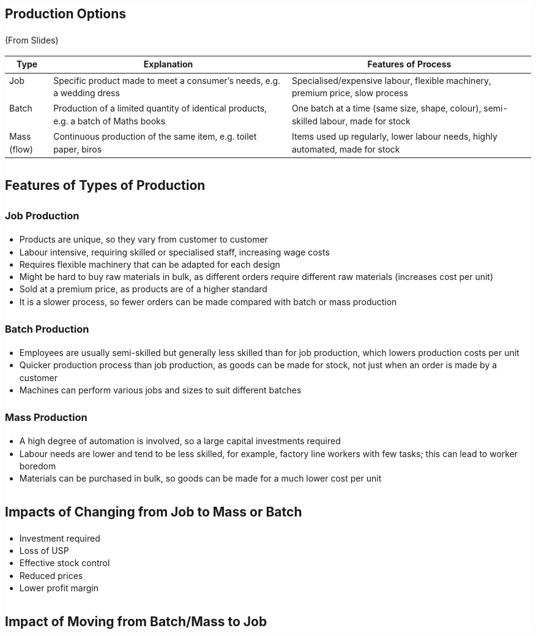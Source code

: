 ## Production Options
(From Slides)

| Type | Explanation | Features of Process |
|-|-|-|
| Job         | Specific product made to meet a consumer’s needs, e.g. a wedding dress              | Specialised/expensive labour, flexible machinery, premium price, slow process       |
| Batch       | Production of a limited quantity of identical products, e.g. a batch of Maths books | One batch at a time (same size, shape, colour), semi-skilled labour, made for stock |
| Mass (flow) | Continuous production of the same item, e.g. toilet paper, biros                    | Items used up regularly, lower labour needs, highly automated, made for stock       |

## Features of Types of Production

### Job Production

- Products are unique, so they vary from customer to customer
- Labour intensive, requiring skilled or specialised staff, increasing wage costs
- Requires flexible machinery that can be adapted for each design
- Might be hard to buy raw materials in bulk, as different orders require different raw materials (increases cost per unit)
- Sold at a premium price, as products are of a higher standard
- It is a slower process, so fewer orders can be made compared with batch or mass production

### Batch Production

- Employees are usually semi-skilled but generally less skilled than for job production, which lowers production costs per unit
- Quicker production process than job production, as goods can be made for stock, not just when an order is made by a customer
- Machines can perform various jobs and sizes to suit different batches

### Mass Production

- A high degree of automation is involved, so a large capital investments required
- Labour needs are lower and tend to be less skilled, for example, factory line workers with few tasks; this can lead to worker boredom
- Materials can be purchased in bulk, so goods can be made for a much lower cost per unit

## Impacts of Changing from Job to Mass or Batch

- Investment required
- Loss of USP
- Effective stock control
- Reduced prices
- Lower profit margin

## Impact of Moving from Batch/Mass to Job

